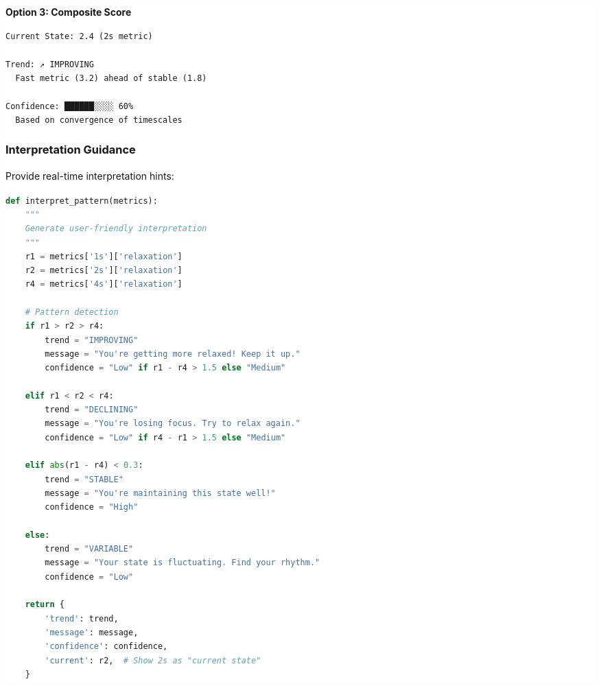 **Option 3: Composite Score**

```
Current State: 2.4 (2s metric)

Trend: ↗ IMPROVING
  Fast metric (3.2) ahead of stable (1.8)

Confidence: ██████░░░░ 60%
  Based on convergence of timescales
```

### Interpretation Guidance

Provide real-time interpretation hints:

```python
def interpret_pattern(metrics):
    """
    Generate user-friendly interpretation
    """
    r1 = metrics['1s']['relaxation']
    r2 = metrics['2s']['relaxation']
    r4 = metrics['4s']['relaxation']

    # Pattern detection
    if r1 > r2 > r4:
        trend = "IMPROVING"
        message = "You're getting more relaxed! Keep it up."
        confidence = "Low" if r1 - r4 > 1.5 else "Medium"

    elif r1 < r2 < r4:
        trend = "DECLINING"
        message = "You're losing focus. Try to relax again."
        confidence = "Low" if r4 - r1 > 1.5 else "Medium"

    elif abs(r1 - r4) < 0.3:
        trend = "STABLE"
        message = "You're maintaining this state well!"
        confidence = "High"

    else:
        trend = "VARIABLE"
        message = "Your state is fluctuating. Find your rhythm."
        confidence = "Low"

    return {
        'trend': trend,
        'message': message,
        'confidence': confidence,
        'current': r2,  # Show 2s as "current state"
    }
```
